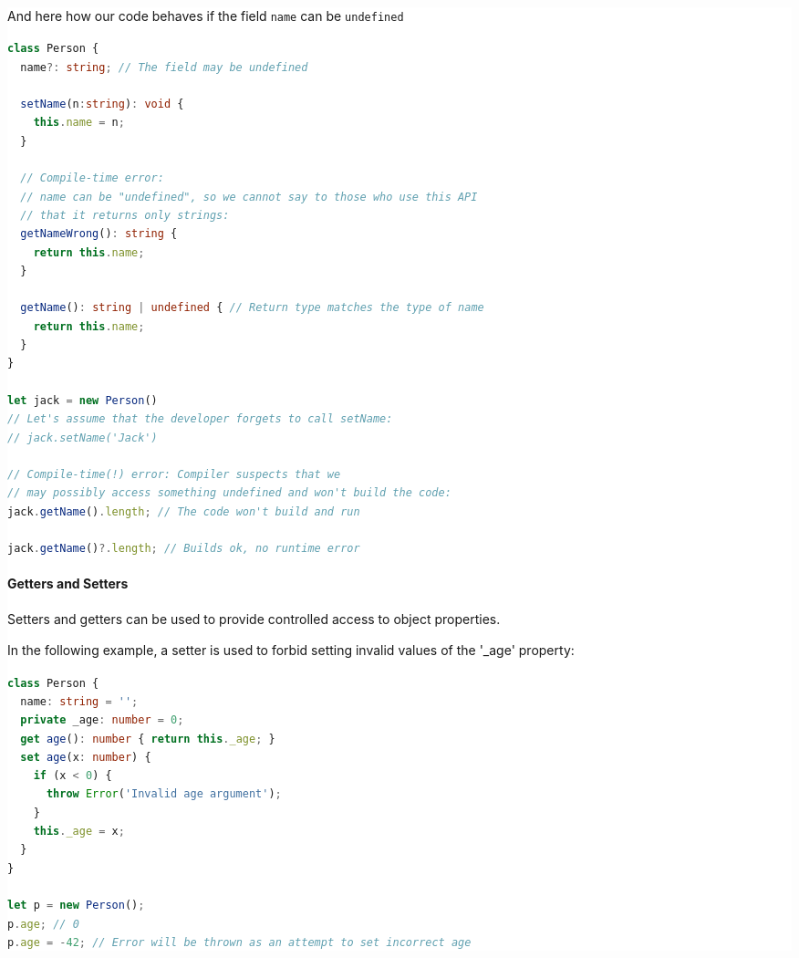 
And here how our code behaves if the field `name` can be `undefined`

```typescript
class Person {
  name?: string; // The field may be undefined

  setName(n:string): void {
    this.name = n;
  }

  // Compile-time error:
  // name can be "undefined", so we cannot say to those who use this API
  // that it returns only strings:
  getNameWrong(): string {
    return this.name;
  }

  getName(): string | undefined { // Return type matches the type of name
    return this.name;
  }
}

let jack = new Person()
// Let's assume that the developer forgets to call setName:
// jack.setName('Jack')

// Compile-time(!) error: Compiler suspects that we
// may possibly access something undefined and won't build the code:
jack.getName().length; // The code won't build and run

jack.getName()?.length; // Builds ok, no runtime error
```

#### Getters and Setters

Setters and getters can be used to provide controlled access to object properties.

In the following example, a setter is used to forbid setting invalid values of the '_age' property:

```typescript
class Person {
  name: string = '';
  private _age: number = 0;
  get age(): number { return this._age; }
  set age(x: number) {
    if (x < 0) {
      throw Error('Invalid age argument');
    }
    this._age = x;
  }
}

let p = new Person();
p.age; // 0
p.age = -42; // Error will be thrown as an attempt to set incorrect age
```

